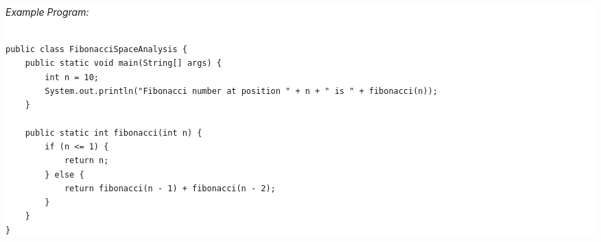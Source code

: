 ###### Example Program:
```
public class FibonacciSpaceAnalysis {
    public static void main(String[] args) {
        int n = 10;
        System.out.println("Fibonacci number at position " + n + " is " + fibonacci(n));
    }

    public static int fibonacci(int n) {
        if (n <= 1) {
            return n;
        } else {
            return fibonacci(n - 1) + fibonacci(n - 2);
        }
    }
}
```
